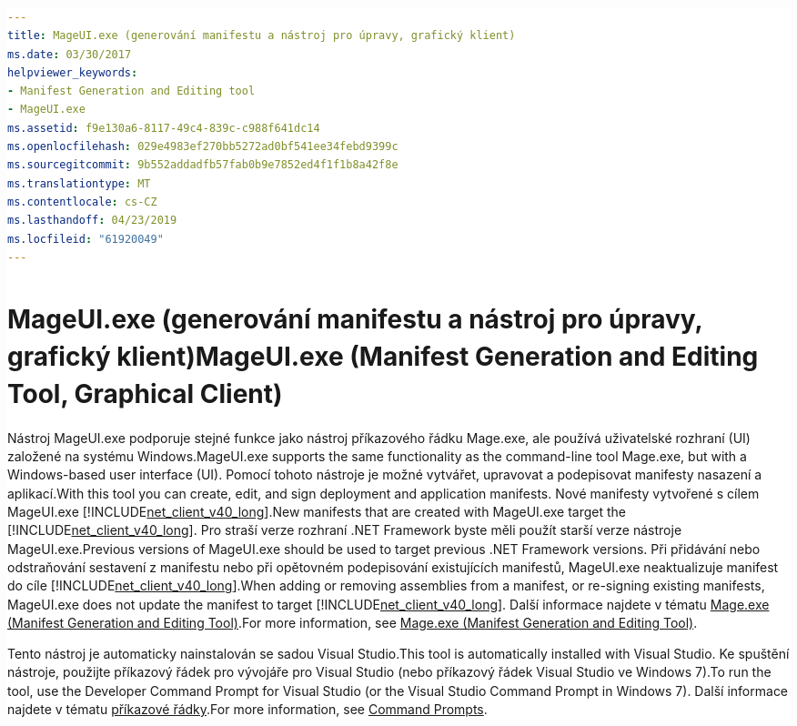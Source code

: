 ```yaml
---
title: MageUI.exe (generování manifestu a nástroj pro úpravy, grafický klient)
ms.date: 03/30/2017
helpviewer_keywords:
- Manifest Generation and Editing tool
- MageUI.exe
ms.assetid: f9e130a6-8117-49c4-839c-c988f641dc14
ms.openlocfilehash: 029e4983ef270bb5272ad0bf541ee34febd9399c
ms.sourcegitcommit: 9b552addadfb57fab0b9e7852ed4f1f1b8a42f8e
ms.translationtype: MT
ms.contentlocale: cs-CZ
ms.lasthandoff: 04/23/2019
ms.locfileid: "61920049"
---
```

# <a name="mageuiexe-manifest-generation-and-editing-tool-graphical-client"></a><span data-ttu-id="c3acd-102">MageUI.exe (generování manifestu a nástroj pro úpravy, grafický klient)</span><span class="sxs-lookup"><span data-stu-id="c3acd-102">MageUI.exe (Manifest Generation and Editing Tool, Graphical Client)</span></span>

<span data-ttu-id="c3acd-103">Nástroj MageUI.exe podporuje stejné funkce jako nástroj příkazového řádku Mage.exe, ale používá uživatelské rozhraní (UI) založené na systému Windows.</span><span class="sxs-lookup"><span data-stu-id="c3acd-103">MageUI.exe supports the same functionality as the command-line tool Mage.exe, but with a Windows-based user interface (UI).</span></span> <span data-ttu-id="c3acd-104">Pomocí tohoto nástroje je možné vytvářet, upravovat a podepisovat manifesty nasazení a aplikací.</span><span class="sxs-lookup"><span data-stu-id="c3acd-104">With this tool you can create, edit, and sign deployment and application manifests.</span></span> <span data-ttu-id="c3acd-105">Nové manifesty vytvořené s cílem MageUI.exe [!INCLUDE[net_client_v40_long](../../../includes/net-client-v40-long-md.md)].</span><span class="sxs-lookup"><span data-stu-id="c3acd-105">New manifests that are created with MageUI.exe target the [!INCLUDE[net_client_v40_long](../../../includes/net-client-v40-long-md.md)].</span></span> <span data-ttu-id="c3acd-106">Pro straší verze rozhraní .NET Framework byste měli použít starší verze nástroje MageUI.exe.</span><span class="sxs-lookup"><span data-stu-id="c3acd-106">Previous versions of MageUI.exe should be used to target previous .NET Framework versions.</span></span> <span data-ttu-id="c3acd-107">Při přidávání nebo odstraňování sestavení z manifestu nebo při opětovném podepisování existujících manifestů, MageUI.exe neaktualizuje manifest do cíle [!INCLUDE[net_client_v40_long](../../../includes/net-client-v40-long-md.md)].</span><span class="sxs-lookup"><span data-stu-id="c3acd-107">When adding or removing assemblies from a manifest, or re-signing existing manifests, MageUI.exe does not update the manifest to target [!INCLUDE[net_client_v40_long](../../../includes/net-client-v40-long-md.md)].</span></span> <span data-ttu-id="c3acd-108">Další informace najdete v tématu [Mage.exe (Manifest Generation and Editing Tool)](../../../docs/framework/tools/mage-exe-manifest-generation-and-editing-tool.md).</span><span class="sxs-lookup"><span data-stu-id="c3acd-108">For more information, see [Mage.exe (Manifest Generation and Editing Tool)](../../../docs/framework/tools/mage-exe-manifest-generation-and-editing-tool.md).</span></span>

 <span data-ttu-id="c3acd-109">Tento nástroj je automaticky nainstalován se sadou Visual Studio.</span><span class="sxs-lookup"><span data-stu-id="c3acd-109">This tool is automatically installed with Visual Studio.</span></span> <span data-ttu-id="c3acd-110">Ke spuštění nástroje, použijte příkazový řádek pro vývojáře pro Visual Studio (nebo příkazový řádek Visual Studio ve Windows 7).</span><span class="sxs-lookup"><span data-stu-id="c3acd-110">To run the tool, use the Developer Command Prompt for Visual Studio (or the Visual Studio Command Prompt in Windows 7).</span></span> <span data-ttu-id="c3acd-111">Další informace najdete v tématu [příkazové řádky](../../../docs/framework/tools/developer-command-prompt-for-vs.md).</span><span class="sxs-lookup"><span data-stu-id="c3acd-111">For more information, see [Command Prompts](../../../docs/framework/tools/developer-command-prompt-for-vs.md).</span></span>
